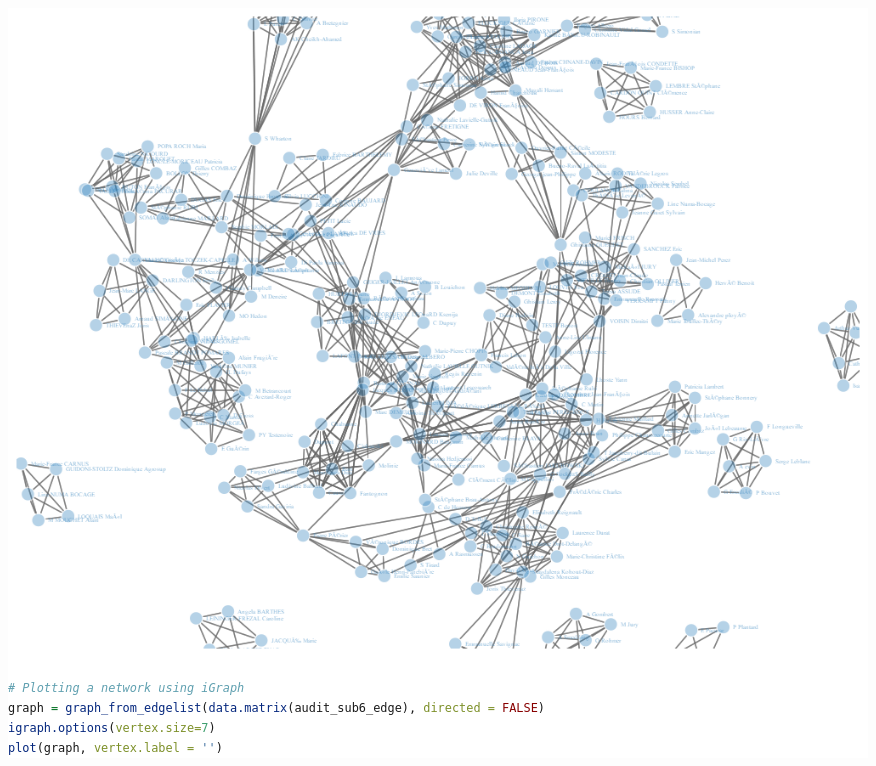 ![](social_network_analysis_files/figure-gfm/unnamed-chunk-8-8.png)

``` r
# Plotting a network using iGraph
graph = graph_from_edgelist(data.matrix(audit_sub6_edge), directed = FALSE)
igraph.options(vertex.size=7)
plot(graph, vertex.label = '')
```
